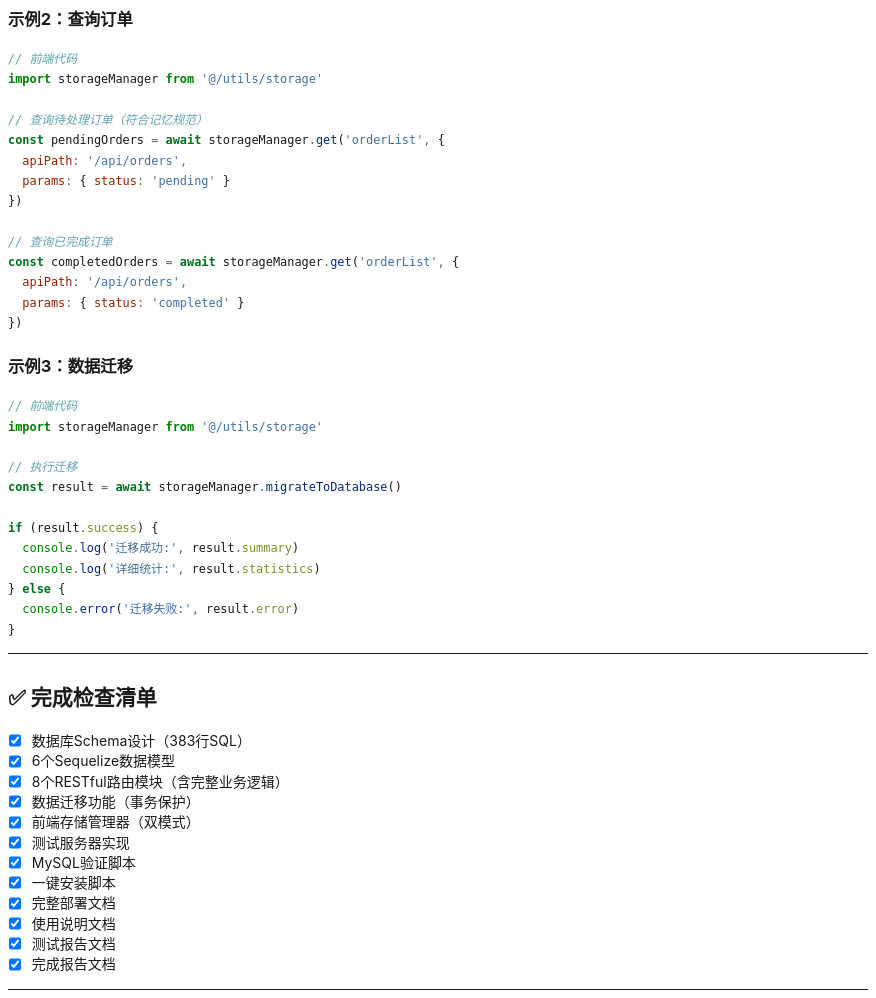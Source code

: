 ### 示例2：查询订单
```javascript
// 前端代码
import storageManager from '@/utils/storage'

// 查询待处理订单（符合记忆规范）
const pendingOrders = await storageManager.get('orderList', {
  apiPath: '/api/orders',
  params: { status: 'pending' }
})

// 查询已完成订单
const completedOrders = await storageManager.get('orderList', {
  apiPath: '/api/orders',
  params: { status: 'completed' }
})
```

### 示例3：数据迁移
```javascript
// 前端代码
import storageManager from '@/utils/storage'

// 执行迁移
const result = await storageManager.migrateToDatabase()

if (result.success) {
  console.log('迁移成功:', result.summary)
  console.log('详细统计:', result.statistics)
} else {
  console.error('迁移失败:', result.error)
}
```

---

## ✅ 完成检查清单

- [x] 数据库Schema设计（383行SQL）
- [x] 6个Sequelize数据模型
- [x] 8个RESTful路由模块（含完整业务逻辑）
- [x] 数据迁移功能（事务保护）
- [x] 前端存储管理器（双模式）
- [x] 测试服务器实现
- [x] MySQL验证脚本
- [x] 一键安装脚本
- [x] 完整部署文档
- [x] 使用说明文档
- [x] 测试报告文档
- [x] 完成报告文档

---